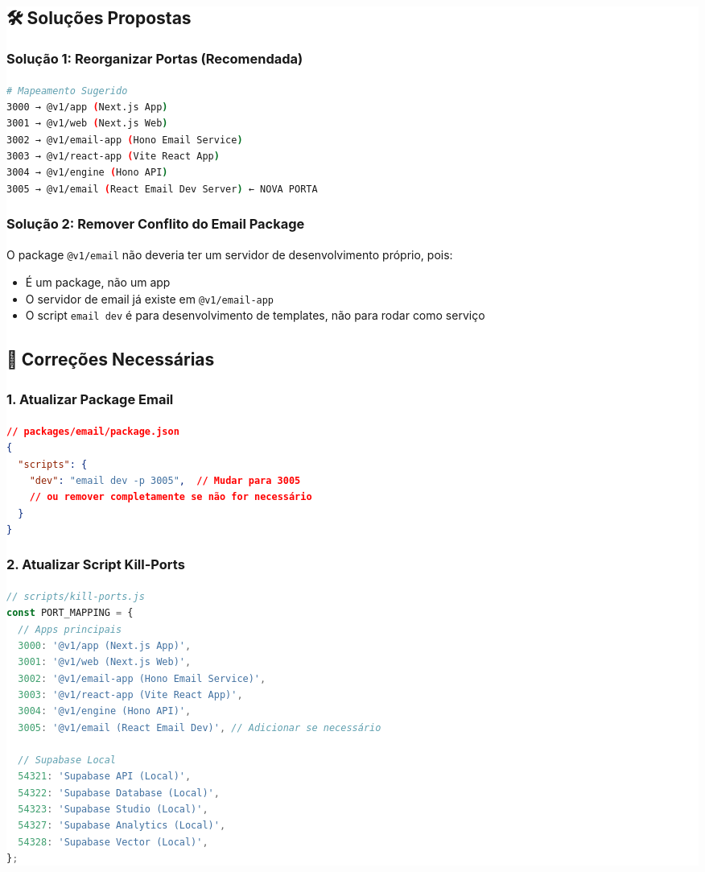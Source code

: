 ## 🛠️ Soluções Propostas

### Solução 1: Reorganizar Portas (Recomendada)

```bash
# Mapeamento Sugerido
3000 → @v1/app (Next.js App)
3001 → @v1/web (Next.js Web)
3002 → @v1/email-app (Hono Email Service)
3003 → @v1/react-app (Vite React App)
3004 → @v1/engine (Hono API)
3005 → @v1/email (React Email Dev Server) ← NOVA PORTA
```

### Solução 2: Remover Conflito do Email Package

O package `@v1/email` não deveria ter um servidor de desenvolvimento próprio, pois:
- É um package, não um app
- O servidor de email já existe em `@v1/email-app`
- O script `email dev` é para desenvolvimento de templates, não para rodar como serviço

## 🔧 Correções Necessárias

### 1. Atualizar Package Email

```json
// packages/email/package.json
{
  "scripts": {
    "dev": "email dev -p 3005",  // Mudar para 3005
    // ou remover completamente se não for necessário
  }
}
```

### 2. Atualizar Script Kill-Ports

```javascript
// scripts/kill-ports.js
const PORT_MAPPING = {
  // Apps principais
  3000: '@v1/app (Next.js App)',
  3001: '@v1/web (Next.js Web)', 
  3002: '@v1/email-app (Hono Email Service)',
  3003: '@v1/react-app (Vite React App)',
  3004: '@v1/engine (Hono API)',
  3005: '@v1/email (React Email Dev)', // Adicionar se necessário
  
  // Supabase Local
  54321: 'Supabase API (Local)',
  54322: 'Supabase Database (Local)',
  54323: 'Supabase Studio (Local)',
  54327: 'Supabase Analytics (Local)',
  54328: 'Supabase Vector (Local)',
};
```
